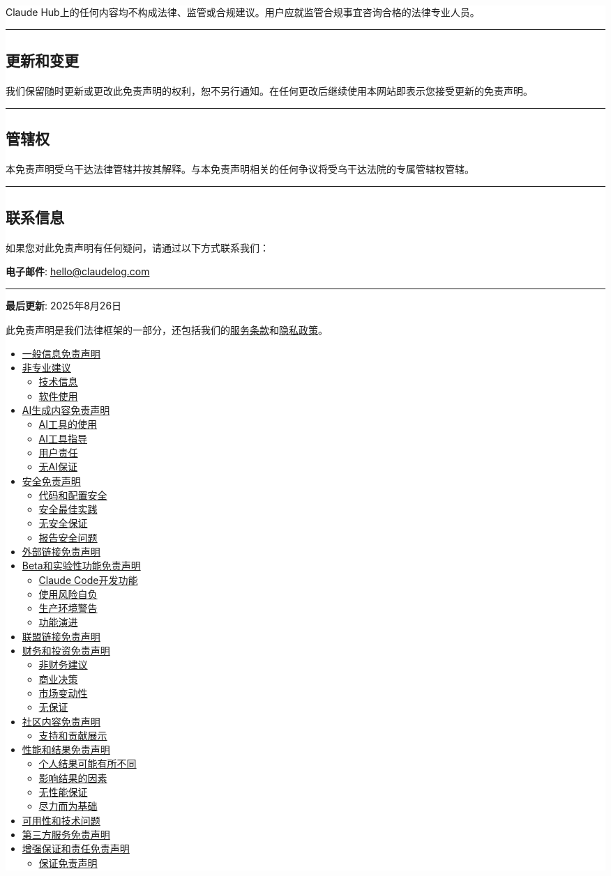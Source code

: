 Claude Hub上的任何内容均不构成法律、监管或合规建议。用户应就监管合规事宜咨询合格的法律专业人员。

* * *

## 更新和变更[​](#updates-and-changes "Direct link to Updates and Changes")

我们保留随时更新或更改此免责声明的权利，恕不另行通知。在任何更改后继续使用本网站即表示您接受更新的免责声明。

* * *

## 管辖权[​](#jurisdiction "Direct link to Jurisdiction")

本免责声明受乌干达法律管辖并按其解释。与本免责声明相关的任何争议将受乌干达法院的专属管辖权管辖。

* * *

## 联系信息[​](#contact-information "Direct link to Contact Information")

如果您对此免责声明有任何疑问，请通过以下方式联系我们：

**电子邮件**: [hello@claudelog.com](mailto:hello@claudelog.com)

* * *

**最后更新**: 2025年8月26日

此免责声明是我们法律框架的一部分，还包括我们的[服务条款](/terms-of-service.html)和[隐私政策](/privacy-policy.html)。

-   [一般信息免责声明](#general-information-disclaimer)
-   [非专业建议](#no-professional-advice)
    -   [技术信息](#technical-information)
    -   [软件使用](#software-usage)
-   [AI生成内容免责声明](#ai-generated-content-disclaimer)
    -   [AI工具的使用](#use-of-ai-tools)
    -   [AI工具指导](#ai-tool-guidance)
    -   [用户责任](#user-responsibility)
    -   [无AI保证](#no-ai-warranty)
-   [安全免责声明](#security-disclaimer)
    -   [代码和配置安全](#code-and-configuration-security)
    -   [安全最佳实践](#security-best-practices)
    -   [无安全保证](#no-security-guarantees)
    -   [报告安全问题](#reporting-security-issues)
-   [外部链接免责声明](#external-links-disclaimer)
-   [Beta和实验性功能免责声明](#beta-and-experimental-features-disclaimer)
    -   [Claude Code开发功能](#claude-code-development-features)
    -   [使用风险自负](#use-at-your-own-risk)
    -   [生产环境警告](#production-environment-warning)
    -   [功能演进](#feature-evolution)
-   [联盟链接免责声明](#affiliate-links-disclaimer)
-   [财务和投资免责声明](#financial-and-investment-disclaimer)
    -   [非财务建议](#not-financial-advice)
    -   [商业决策](#business-decisions)
    -   [市场变动性](#market-variability)
    -   [无保证](#no-guarantees)
-   [社区内容免责声明](#community-content-disclaimer)
    -   [支持和贡献展示](#support-and-contribution-display)
-   [性能和结果免责声明](#performance-and-results-disclaimer)
    -   [个人结果可能有所不同](#individual-results-may-vary)
    -   [影响结果的因素](#factors-affecting-results)
    -   [无性能保证](#no-performance-guarantees)
    -   [尽力而为基础](#best-effort-basis)
-   [可用性和技术问题](#availability-and-technical-issues)
-   [第三方服务免责声明](#third-party-services-disclaimer)
-   [增强保证和责任免责声明](#enhanced-warranty-and-liability-disclaimer)
    -   [保证免责声明](#warranty-disclaimer)